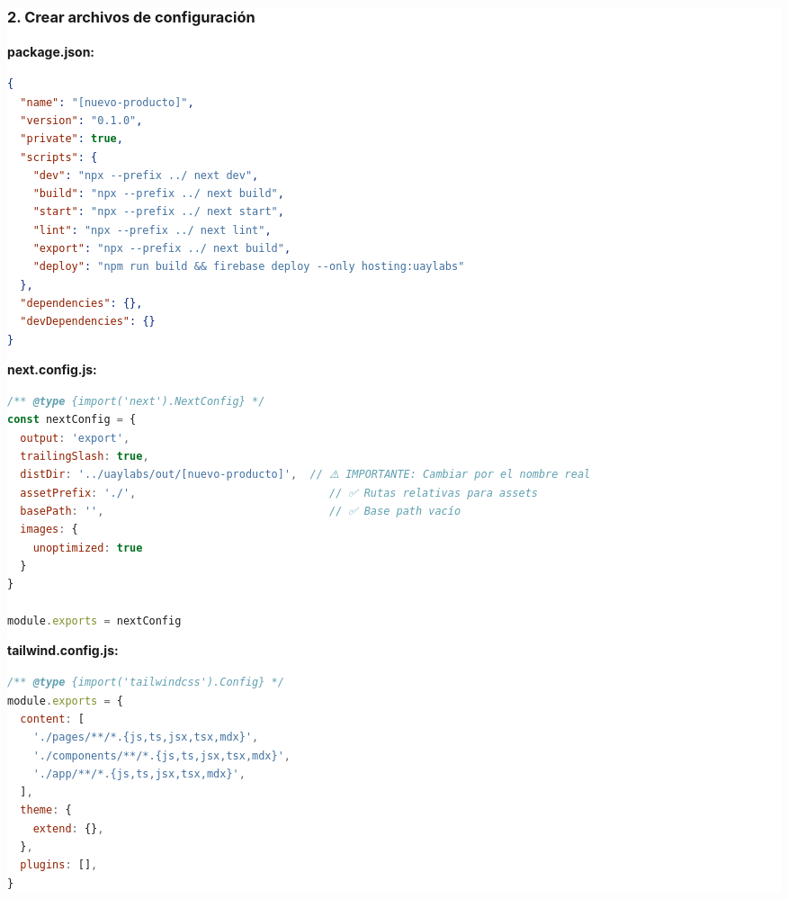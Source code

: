 ### 2. Crear archivos de configuración

**package.json:**
```json
{
  "name": "[nuevo-producto]",
  "version": "0.1.0",
  "private": true,
  "scripts": {
    "dev": "npx --prefix ../ next dev",
    "build": "npx --prefix ../ next build",
    "start": "npx --prefix ../ next start",
    "lint": "npx --prefix ../ next lint",
    "export": "npx --prefix ../ next build",
    "deploy": "npm run build && firebase deploy --only hosting:uaylabs"
  },
  "dependencies": {},
  "devDependencies": {}
}
```

**next.config.js:**
```javascript
/** @type {import('next').NextConfig} */
const nextConfig = {
  output: 'export',
  trailingSlash: true,
  distDir: '../uaylabs/out/[nuevo-producto]',  // ⚠️ IMPORTANTE: Cambiar por el nombre real
  assetPrefix: './',                              // ✅ Rutas relativas para assets
  basePath: '',                                   // ✅ Base path vacío
  images: {
    unoptimized: true
  }
}

module.exports = nextConfig
```

**tailwind.config.js:**
```javascript
/** @type {import('tailwindcss').Config} */
module.exports = {
  content: [
    './pages/**/*.{js,ts,jsx,tsx,mdx}',
    './components/**/*.{js,ts,jsx,tsx,mdx}',
    './app/**/*.{js,ts,jsx,tsx,mdx}',
  ],
  theme: {
    extend: {},
  },
  plugins: [],
}
```
